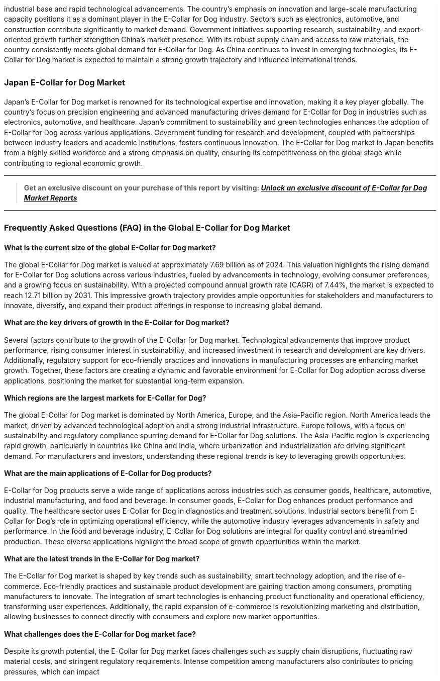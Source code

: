industrial base and rapid technological advancements. The country&rsquo;s emphasis on innovation and large-scale manufacturing capacity positions it as a dominant player in the E-Collar for Dog industry. Sectors such as electronics, automotive, and construction contribute significantly to market demand. Government initiatives supporting research, sustainability, and export-oriented growth further strengthen China&rsquo;s market presence. With its robust supply chain and access to raw materials, the country consistently meets global demand for E-Collar for Dog. As China continues to invest in emerging technologies, its E-Collar for Dog market is expected to maintain a strong growth trajectory and influence international trends.</p><h3>Japan E-Collar for Dog Market</h3><p>Japan&rsquo;s E-Collar for Dog market is renowned for its technological expertise and innovation, making it a key player globally. The country&rsquo;s focus on precision engineering and advanced manufacturing drives demand for E-Collar for Dog in industries such as electronics, automotive, and healthcare. Japan&rsquo;s commitment to sustainability and green technologies enhances the adoption of E-Collar for Dog across various applications. Government funding for research and development, coupled with partnerships between industry leaders and academic institutions, fosters continuous innovation. The E-Collar for Dog market in Japan benefits from a highly skilled workforce and a strong emphasis on quality, ensuring its competitiveness on the global stage while contributing to regional economic growth.</p><hr /><blockquote><p><strong>Get an exclusive discount on your purchase of this report by visiting: <em><a href="://marketresearchpulse.com/ask-for-discount/60619?utm_source=Github&amp;utm_medium=0114">Unlock an exclusive discount of E-Collar for Dog Market Reports</a></em>&nbsp;</strong></p></blockquote><hr /><h3>Frequently Asked Questions (FAQ) in the Global E-Collar for Dog Market</h3><p><strong>What is the current size of the global E-Collar for Dog market?</strong></p><p>The global E-Collar for Dog market is valued at approximately 7.69 billion as of 2024. This valuation highlights the rising demand for E-Collar for Dog solutions across various industries, fueled by advancements in technology, evolving consumer preferences, and a growing focus on sustainability. With a projected compound annual growth rate (CAGR) of 7.44%, the market is expected to reach 12.71 billion by 2031. This impressive growth trajectory provides ample opportunities for stakeholders and manufacturers to innovate, diversify, and expand their product offerings in response to increasing global demand.</p><p><strong>What are the key drivers of growth in the E-Collar for Dog market?</strong></p><p>Several factors contribute to the growth of the E-Collar for Dog market. Technological advancements that improve product performance, rising consumer interest in sustainability, and increased investment in research and development are key drivers. Additionally, regulatory support for eco-friendly practices and innovations in manufacturing processes are enhancing market growth. Together, these factors are creating a dynamic and favorable environment for E-Collar for Dog adoption across diverse applications, positioning the market for substantial long-term expansion.</p><p><strong>Which regions are the largest markets for E-Collar for Dog?</strong></p><p>The global E-Collar for Dog market is dominated by North America, Europe, and the Asia-Pacific region. North America leads the market, driven by advanced technological adoption and a strong industrial infrastructure. Europe follows, with a focus on sustainability and regulatory compliance spurring demand for E-Collar for Dog solutions. The Asia-Pacific region is experiencing rapid growth, particularly in countries like China and India, where urbanization and industrialization are driving significant demand. For manufacturers and investors, understanding these regional trends is key to leveraging growth opportunities.</p><p><strong>What are the main applications of E-Collar for Dog products?</strong></p><p>E-Collar for Dog products serve a wide range of applications across industries such as consumer goods, healthcare, automotive, industrial manufacturing, and food and beverage. In consumer goods, E-Collar for Dog enhances product performance and quality. The healthcare sector uses E-Collar for Dog in diagnostics and treatment solutions. Industrial sectors benefit from E-Collar for Dog&rsquo;s role in optimizing operational efficiency, while the automotive industry leverages advancements in safety and performance. In the food and beverage industry, E-Collar for Dog solutions are integral for quality control and streamlined production. These diverse applications highlight the broad scope of growth opportunities within the market.</p><p><strong>What are the latest trends in the E-Collar for Dog market?</strong></p><p>The E-Collar for Dog market is shaped by key trends such as sustainability, smart technology adoption, and the rise of e-commerce. Eco-friendly practices and sustainable product development are gaining traction among consumers, prompting manufacturers to innovate. The integration of smart technologies is enhancing product functionality and operational efficiency, transforming user experiences. Additionally, the rapid expansion of e-commerce is revolutionizing marketing and distribution, allowing businesses to connect directly with consumers and explore new market opportunities.</p><p><strong>What challenges does the E-Collar for Dog market face?</strong></p><p>Despite its growth potential, the E-Collar for Dog market faces challenges such as supply chain disruptions, fluctuating raw material costs, and stringent regulatory requirements. Intense competition among manufacturers also contributes to pricing pressures, which can impact